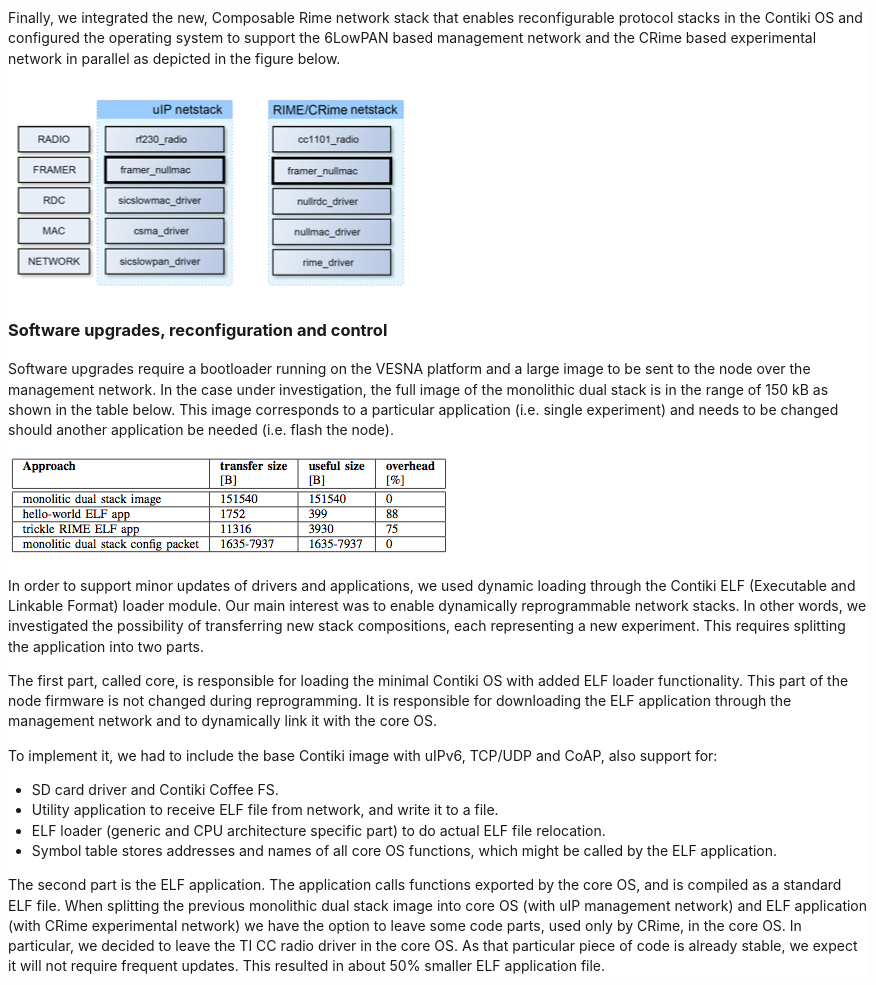 Finally, we integrated the new, Composable Rime network stack that enables reconfigurable protocol stacks in the Contiki OS and configured the operating system to support the 6LowPAN based management network and the CRime based experimental network in parallel as depicted in the figure below.

![Dual-stack Contiki on VESNA](img/dualstack.png)

### Software upgrades, reconfiguration and control

Software upgrades require a bootloader running on the VESNA platform and a large image to be sent to the node over the management network. In the case under investigation, the full image of the monolithic dual stack is in the range of 150 kB as shown in the table below. This image corresponds to a particular application (i.e. single experiment) and needs to be changed should another application be needed (i.e. flash the node).

<img src="img/transfersizes.png">

In order to support minor updates of drivers and applications, we used dynamic loading through the Contiki ELF (Executable and Linkable Format) loader module. Our main interest was to enable dynamically reprogrammable network stacks. In other words, we investigated the possibility of transferring new stack compositions, each representing a new experiment. This requires splitting the application into two parts.

The first part, called core, is responsible for loading the minimal Contiki OS with added ELF loader functionality. This part of the node firmware is not changed during reprogramming. It is responsible for downloading the ELF application through the management network and to dynamically link it with the core OS.

To implement it, we had to include the base Contiki image with uIPv6, TCP/UDP and CoAP, also support for:

 * SD card driver and Contiki Coffee FS.
 * Utility application to receive ELF file from network, and write it to a file.
 * ELF loader (generic and CPU architecture specific part) to do actual ELF file relocation.
 * Symbol table stores addresses and names of all core OS functions, which might be called by the ELF application.
 
The second part is the ELF application. The application calls functions exported by the core OS, and is compiled as a standard ELF file. When splitting the previous monolithic dual stack image into core OS (with uIP management network) and ELF application (with CRime experimental network) we have the option to leave some code parts, used only by CRime, in the core OS. In particular, we decided to leave the TI CC radio driver in the core OS. As that particular piece of code is already stable, we expect it will not require frequent updates. This resulted in about 50% smaller ELF application file.

